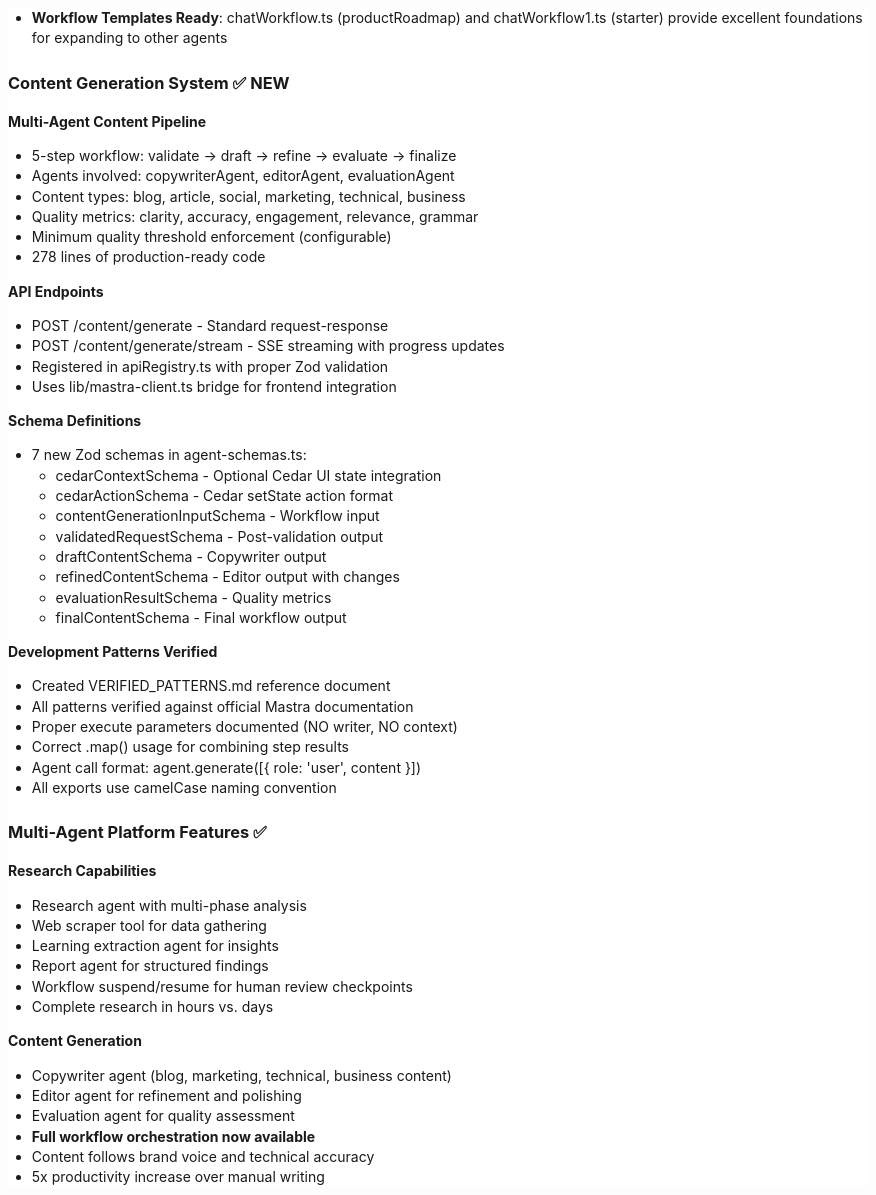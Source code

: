 - **Workflow Templates Ready**: chatWorkflow.ts (productRoadmap) and chatWorkflow1.ts (starter) provide excellent foundations for expanding to other agents

### Content Generation System ✅ **NEW**

**Multi-Agent Content Pipeline**

- 5-step workflow: validate → draft → refine → evaluate → finalize
- Agents involved: copywriterAgent, editorAgent, evaluationAgent
- Content types: blog, article, social, marketing, technical, business
- Quality metrics: clarity, accuracy, engagement, relevance, grammar
- Minimum quality threshold enforcement (configurable)
- 278 lines of production-ready code

**API Endpoints**

- POST /content/generate - Standard request-response
- POST /content/generate/stream - SSE streaming with progress updates
- Registered in apiRegistry.ts with proper Zod validation
- Uses lib/mastra-client.ts bridge for frontend integration

**Schema Definitions**

- 7 new Zod schemas in agent-schemas.ts:
    - cedarContextSchema - Optional Cedar UI state integration
    - cedarActionSchema - Cedar setState action format
    - contentGenerationInputSchema - Workflow input
    - validatedRequestSchema - Post-validation output
    - draftContentSchema - Copywriter output
    - refinedContentSchema - Editor output with changes
    - evaluationResultSchema - Quality metrics
    - finalContentSchema - Final workflow output

**Development Patterns Verified**

- Created VERIFIED_PATTERNS.md reference document
- All patterns verified against official Mastra documentation
- Proper execute parameters documented (NO writer, NO context)
- Correct .map() usage for combining step results
- Agent call format: agent.generate([{ role: 'user', content }])
- All exports use camelCase naming convention

### Multi-Agent Platform Features ✅

**Research Capabilities**

- Research agent with multi-phase analysis
- Web scraper tool for data gathering
- Learning extraction agent for insights
- Report agent for structured findings
- Workflow suspend/resume for human review checkpoints
- Complete research in hours vs. days

**Content Generation**

- Copywriter agent (blog, marketing, technical, business content)
- Editor agent for refinement and polishing
- Evaluation agent for quality assessment
- **Full workflow orchestration now available**
- Content follows brand voice and technical accuracy
- 5x productivity increase over manual writing
